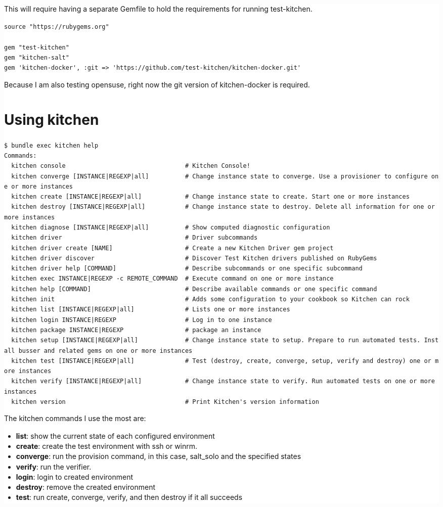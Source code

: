 This will require having a separate Gemfile to hold the requirements for running test-kitchen.

```
source "https://rubygems.org"

gem "test-kitchen"
gem "kitchen-salt"
gem 'kitchen-docker', :git => 'https://github.com/test-kitchen/kitchen-docker.git'
```

Because I am also testing opensuse, right now the git version of kitchen-docker is required.

# Using kitchen

```
$ bundle exec kitchen help
Commands:
  kitchen console                                 # Kitchen Console!
  kitchen converge [INSTANCE|REGEXP|all]          # Change instance state to converge. Use a provisioner to configure one or more instances
  kitchen create [INSTANCE|REGEXP|all]            # Change instance state to create. Start one or more instances
  kitchen destroy [INSTANCE|REGEXP|all]           # Change instance state to destroy. Delete all information for one or more instances
  kitchen diagnose [INSTANCE|REGEXP|all]          # Show computed diagnostic configuration
  kitchen driver                                  # Driver subcommands
  kitchen driver create [NAME]                    # Create a new Kitchen Driver gem project
  kitchen driver discover                         # Discover Test Kitchen drivers published on RubyGems
  kitchen driver help [COMMAND]                   # Describe subcommands or one specific subcommand
  kitchen exec INSTANCE|REGEXP -c REMOTE_COMMAND  # Execute command on one or more instance
  kitchen help [COMMAND]                          # Describe available commands or one specific command
  kitchen init                                    # Adds some configuration to your cookbook so Kitchen can rock
  kitchen list [INSTANCE|REGEXP|all]              # Lists one or more instances
  kitchen login INSTANCE|REGEXP                   # Log in to one instance
  kitchen package INSTANCE|REGEXP                 # package an instance
  kitchen setup [INSTANCE|REGEXP|all]             # Change instance state to setup. Prepare to run automated tests. Install busser and related gems on one or more instances
  kitchen test [INSTANCE|REGEXP|all]              # Test (destroy, create, converge, setup, verify and destroy) one or more instances
  kitchen verify [INSTANCE|REGEXP|all]            # Change instance state to verify. Run automated tests on one or more instances
  kitchen version                                 # Print Kitchen's version information
```

The kitchen commands I use the most are:
  - **list**: show the current state of each configured environment
  - **create**: create the test environment with ssh or winrm.
  - **converge**: run the provision command, in this case, salt_solo and the specified states
  - **verify**: run the verifier.
  - **login**: login to created environment
  - **destroy**: remove the created environment
  - **test**: run create, converge, verify, and then destroy if it all succeeds
